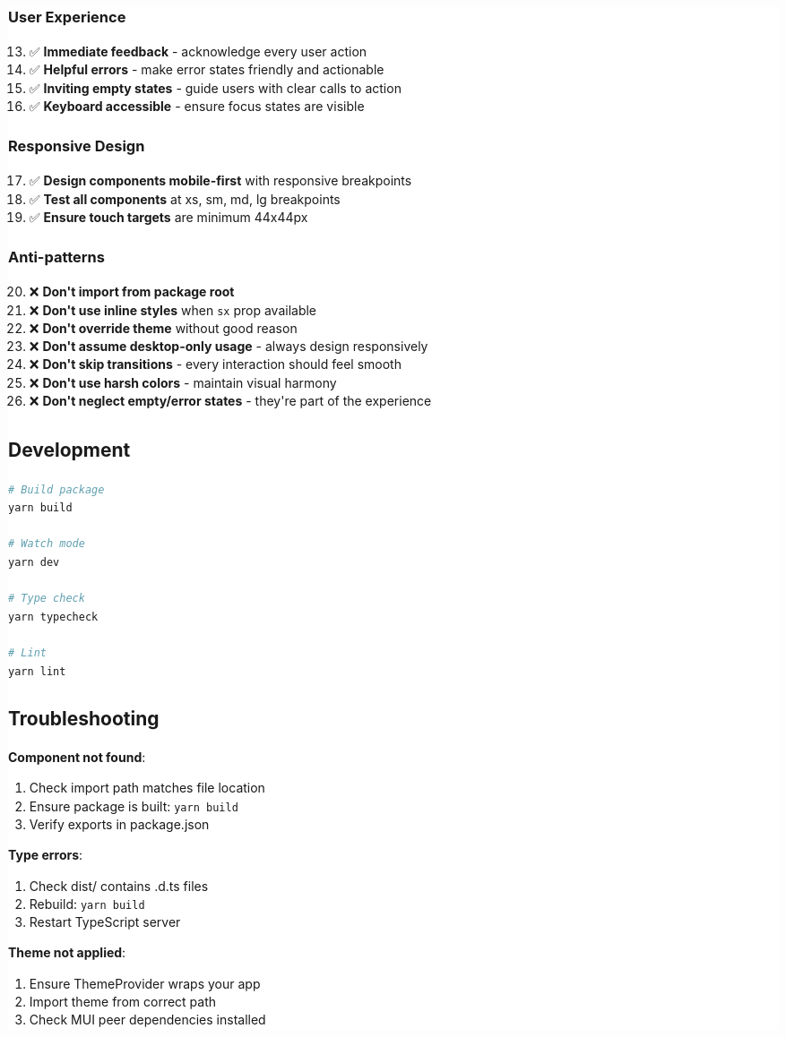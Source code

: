 ### User Experience
13. ✅ **Immediate feedback** - acknowledge every user action
14. ✅ **Helpful errors** - make error states friendly and actionable
15. ✅ **Inviting empty states** - guide users with clear calls to action
16. ✅ **Keyboard accessible** - ensure focus states are visible

### Responsive Design
17. ✅ **Design components mobile-first** with responsive breakpoints
18. ✅ **Test all components** at xs, sm, md, lg breakpoints
19. ✅ **Ensure touch targets** are minimum 44x44px

### Anti-patterns
20. ❌ **Don't import from package root**
21. ❌ **Don't use inline styles** when `sx` prop available
22. ❌ **Don't override theme** without good reason
23. ❌ **Don't assume desktop-only usage** - always design responsively
24. ❌ **Don't skip transitions** - every interaction should feel smooth
25. ❌ **Don't use harsh colors** - maintain visual harmony
26. ❌ **Don't neglect empty/error states** - they're part of the experience

## Development

```bash
# Build package
yarn build

# Watch mode
yarn dev

# Type check
yarn typecheck

# Lint
yarn lint
```

## Troubleshooting

**Component not found**:
1. Check import path matches file location
2. Ensure package is built: `yarn build`
3. Verify exports in package.json

**Type errors**:
1. Check dist/ contains .d.ts files
2. Rebuild: `yarn build`
3. Restart TypeScript server

**Theme not applied**:
1. Ensure ThemeProvider wraps your app
2. Import theme from correct path
3. Check MUI peer dependencies installed

